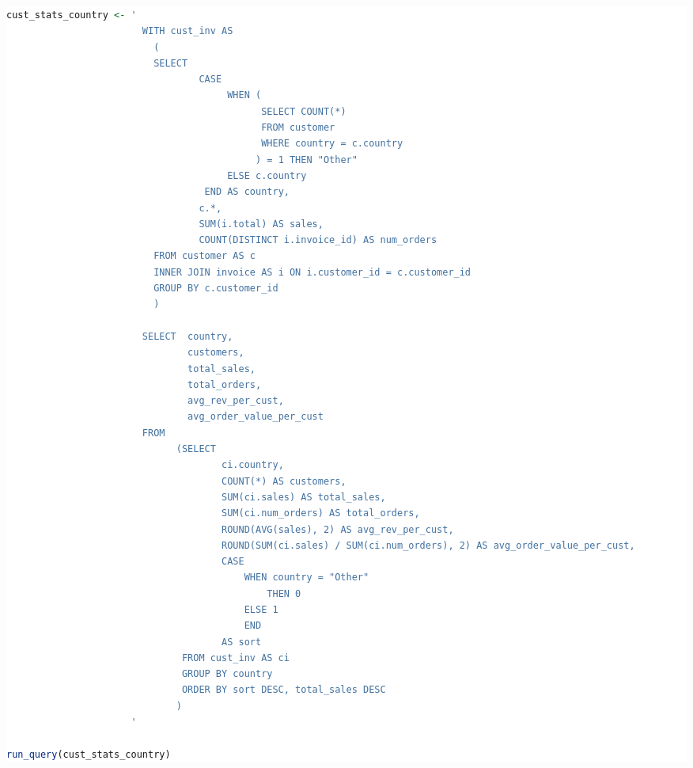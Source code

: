 
```r
cust_stats_country <- '
                        WITH cust_inv AS
                          (
                          SELECT  
                                  CASE
                                       WHEN (
                                             SELECT COUNT(*)
                                             FROM customer
                                             WHERE country = c.country
                                            ) = 1 THEN "Other"
                                       ELSE c.country
                                   END AS country,                          
                                  c.*,
                                  SUM(i.total) AS sales,
                                  COUNT(DISTINCT i.invoice_id) AS num_orders
                          FROM customer AS c
                          INNER JOIN invoice AS i ON i.customer_id = c.customer_id
                          GROUP BY c.customer_id
                          )
                        
                        SELECT  country,
                                customers,
                                total_sales,
                                total_orders,
                                avg_rev_per_cust,
                                avg_order_value_per_cust
                        FROM
                              (SELECT
                                      ci.country,
                                      COUNT(*) AS customers,
                                      SUM(ci.sales) AS total_sales,
                                      SUM(ci.num_orders) AS total_orders,
                                      ROUND(AVG(sales), 2) AS avg_rev_per_cust,
                                      ROUND(SUM(ci.sales) / SUM(ci.num_orders), 2) AS avg_order_value_per_cust,
                                      CASE
                                          WHEN country = "Other"
                                              THEN 0
                                          ELSE 1
                                          END
                                      AS sort
                               FROM cust_inv AS ci
                               GROUP BY country
                               ORDER BY sort DESC, total_sales DESC
                              )
                      '

run_query(cust_stats_country)
```
